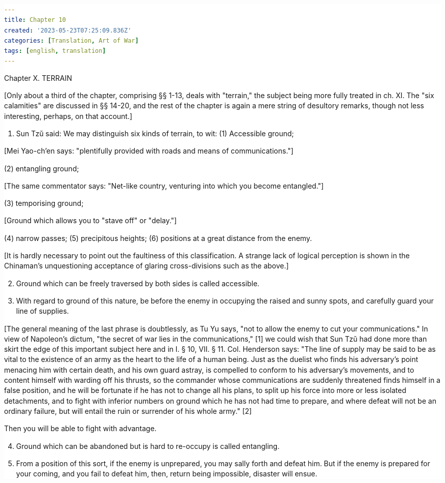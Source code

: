 ```yaml
---
title: Chapter 10
created: '2023-05-23T07:25:09.836Z'
categories: [Translation, Art of War]
tags: [english, translation]
---
```

Chapter X. TERRAIN

[Only about a third of the chapter, comprising §§ 1-13, deals with "terrain," the subject being more fully treated in ch. XI. The "six calamities" are discussed in §§ 14-20, and the rest of the chapter is again a mere string of desultory remarks, though not less interesting, perhaps, on that account.]

1. Sun Tzŭ said: We may distinguish six kinds of terrain, to wit: (1) Accessible ground;

[Mei Yao-ch’en says: "plentifully provided with roads and means of communications."]

(2) entangling ground;

[The same commentator says: "Net-like country, venturing into which you become entangled."]

(3) temporising ground;

[Ground which allows you to "stave off" or "delay."]

(4) narrow passes; (5) precipitous heights; (6) positions at a great distance from the enemy.

[It is hardly necessary to point out the faultiness of this classification. A strange lack of logical perception is shown in the Chinaman’s unquestioning acceptance of glaring cross-divisions such as the above.]

2. Ground which can be freely traversed by both sides is called accessible.

3. With regard to ground of this nature, be before the enemy in occupying the raised and sunny spots, and carefully guard your line of supplies.

[The general meaning of the last phrase is doubtlessly, as Tu Yu says, "not to allow the enemy to cut your communications." In view of Napoleon’s dictum, "the secret of war lies in the communications," [1] we could wish that Sun Tzŭ had done more than skirt the edge of this important subject here and in I. § 10, VII. § 11. Col. Henderson says: "The line of supply may be said to be as vital to the existence of an army as the heart to the life of a human being. Just as the duelist who finds his adversary’s point menacing him with certain death, and his own guard astray, is compelled to conform to his adversary’s movements, and to content himself with warding off his thrusts, so the commander whose communications are suddenly threatened finds himself in a false position, and he will be fortunate if he has not to change all his plans, to split up his force into more or less isolated detachments, and to fight with inferior numbers on ground which he has not had time to prepare, and where defeat will not be an ordinary failure, but will entail the ruin or surrender of his whole army." [2]

Then you will be able to fight with advantage.

4. Ground which can be abandoned but is hard to re-occupy is called entangling.

5. From a position of this sort, if the enemy is unprepared, you may sally forth and defeat him. But if the enemy is prepared for your coming, and you fail to defeat him, then, return being impossible, disaster will ensue.
